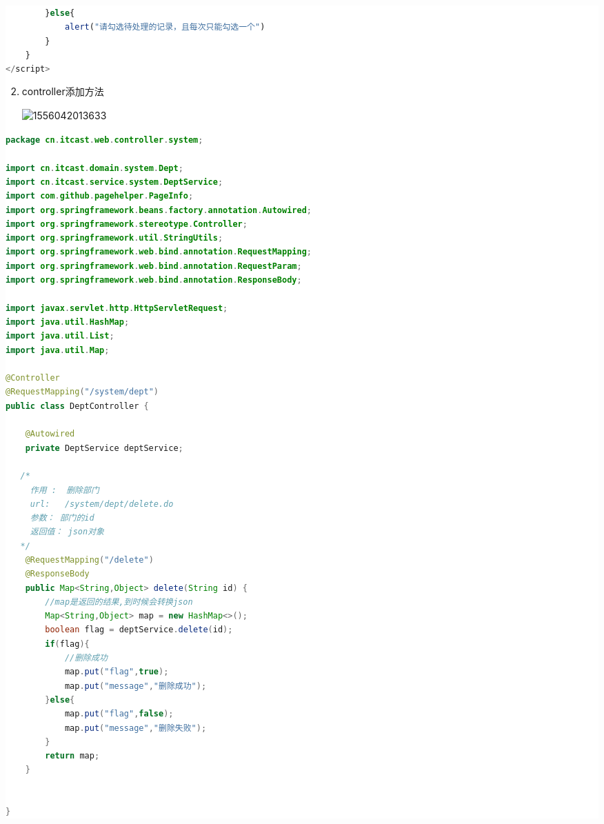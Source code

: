    ```js
           }else{
               alert("请勾选待处理的记录，且每次只能勾选一个")
           }
       }
   </script>
   ```

2. controller添加方法

   ![1556042013633](SaaS-Export-03.assets/1556042013633.png)

```java
package cn.itcast.web.controller.system;

import cn.itcast.domain.system.Dept;
import cn.itcast.service.system.DeptService;
import com.github.pagehelper.PageInfo;
import org.springframework.beans.factory.annotation.Autowired;
import org.springframework.stereotype.Controller;
import org.springframework.util.StringUtils;
import org.springframework.web.bind.annotation.RequestMapping;
import org.springframework.web.bind.annotation.RequestParam;
import org.springframework.web.bind.annotation.ResponseBody;

import javax.servlet.http.HttpServletRequest;
import java.util.HashMap;
import java.util.List;
import java.util.Map;

@Controller
@RequestMapping("/system/dept")
public class DeptController {

    @Autowired
    private DeptService deptService;

   /*
     作用 :  删除部门
     url:   /system/dept/delete.do
     参数： 部门的id
     返回值： json对象
   */
    @RequestMapping("/delete")
    @ResponseBody
    public Map<String,Object> delete(String id) {
        //map是返回的结果,到时候会转换json
        Map<String,Object> map = new HashMap<>();
        boolean flag = deptService.delete(id);
        if(flag){
            //删除成功
            map.put("flag",true);
            map.put("message","删除成功");
        }else{
            map.put("flag",false);
            map.put("message","删除失败");
        }
        return map;
    }


}

```
